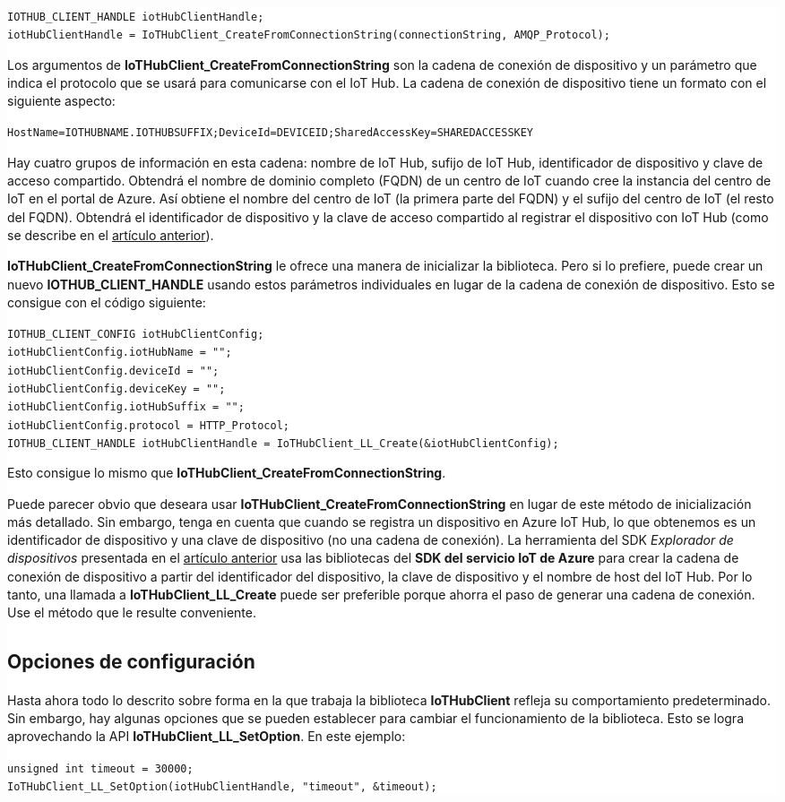 ```
IOTHUB_CLIENT_HANDLE iotHubClientHandle;
iotHubClientHandle = IoTHubClient_CreateFromConnectionString(connectionString, AMQP_Protocol);
```

Los argumentos de **IoTHubClient\_CreateFromConnectionString** son la cadena de conexión de dispositivo y un parámetro que indica el protocolo que se usará para comunicarse con el IoT Hub. La cadena de conexión de dispositivo tiene un formato con el siguiente aspecto:

```
HostName=IOTHUBNAME.IOTHUBSUFFIX;DeviceId=DEVICEID;SharedAccessKey=SHAREDACCESSKEY
```

Hay cuatro grupos de información en esta cadena: nombre de IoT Hub, sufijo de IoT Hub, identificador de dispositivo y clave de acceso compartido. Obtendrá el nombre de dominio completo (FQDN) de un centro de IoT cuando cree la instancia del centro de IoT en el portal de Azure. Así obtiene el nombre del centro de IoT (la primera parte del FQDN) y el sufijo del centro de IoT (el resto del FQDN). Obtendrá el identificador de dispositivo y la clave de acceso compartido al registrar el dispositivo con IoT Hub (como se describe en el [artículo anterior](iot-hub-device-sdk-c-intro.md)).

**IoTHubClient\_CreateFromConnectionString** le ofrece una manera de inicializar la biblioteca. Pero si lo prefiere, puede crear un nuevo **IOTHUB\_CLIENT\_HANDLE** usando estos parámetros individuales en lugar de la cadena de conexión de dispositivo. Esto se consigue con el código siguiente:

```
IOTHUB_CLIENT_CONFIG iotHubClientConfig;
iotHubClientConfig.iotHubName = "";
iotHubClientConfig.deviceId = "";
iotHubClientConfig.deviceKey = "";
iotHubClientConfig.iotHubSuffix = "";
iotHubClientConfig.protocol = HTTP_Protocol;
IOTHUB_CLIENT_HANDLE iotHubClientHandle = IoTHubClient_LL_Create(&iotHubClientConfig);
```

Esto consigue lo mismo que **IoTHubClient\_CreateFromConnectionString**.

Puede parecer obvio que deseara usar **IoTHubClient\_CreateFromConnectionString** en lugar de este método de inicialización más detallado. Sin embargo, tenga en cuenta que cuando se registra un dispositivo en Azure IoT Hub, lo que obtenemos es un identificador de dispositivo y una clave de dispositivo (no una cadena de conexión). La herramienta del SDK *Explorador de dispositivos* presentada en el [artículo anterior](iot-hub-device-sdk-c-intro.md) usa las bibliotecas del **SDK del servicio IoT de Azure** para crear la cadena de conexión de dispositivo a partir del identificador del dispositivo, la clave de dispositivo y el nombre de host del IoT Hub. Por lo tanto, una llamada a **IoTHubClient\_LL\_Create** puede ser preferible porque ahorra el paso de generar una cadena de conexión. Use el método que le resulte conveniente.

## <a name="configuration-options"></a>Opciones de configuración
Hasta ahora todo lo descrito sobre forma en la que trabaja la biblioteca **IoTHubClient** refleja su comportamiento predeterminado. Sin embargo, hay algunas opciones que se pueden establecer para cambiar el funcionamiento de la biblioteca. Esto se logra aprovechando la API **IoTHubClient\_LL\_SetOption**. En este ejemplo:

```
unsigned int timeout = 30000;
IoTHubClient_LL_SetOption(iotHubClientHandle, "timeout", &timeout);
```
